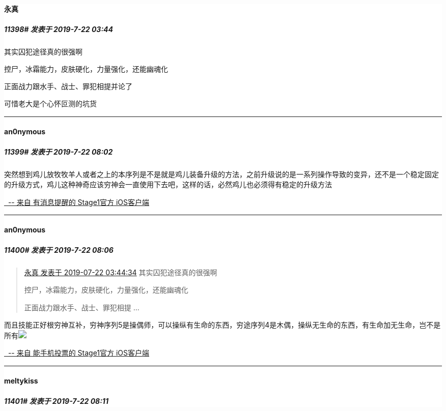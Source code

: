 ####  永真  
##### 11398#       发表于 2019-7-22 03:44




其实囚犯途径真的很强啊

控尸，冰霜能力，皮肤硬化，力量强化，还能幽魂化

正面战力跟水手、战士、罪犯相提并论了

可惜老大是个心怀叵测的坑货







-----

####  an0nymous  
##### 11399#       发表于 2019-7-22 08:02




突然想到鸡儿放牧牧羊人或者之上的本序列是不是就是鸡儿装备升级的方法，之前升级说的是一系列操作导致的变异，还不是一个稳定固定的升级方式，鸡儿这种神奇应该穷神会一直使用下去吧，这样的话，必然鸡儿也必须得有稳定的升级方法

[  -- 来自 有消息提醒的 Stage1官方 iOS客户端](https://itunes.apple.com/fi/app/saraba1st/id1221237470?mt=8)







-----

####  an0nymous  
##### 11400#       发表于 2019-7-22 08:06



<blockquote><a href="httphttps://bbs.saraba1st.com/2b/forum.php?mod=redirect&amp;goto=findpost&amp;pid=44611040&amp;ptid=1595632" target="_blank">永真 发表于 2019-07-22 03:44:34</a>
其实囚犯途径真的很强啊

控尸，冰霜能力，皮肤硬化，力量强化，还能幽魂化

正面战力跟水手、战士、罪犯相提 ...</blockquote>而且技能正好根穷神互补，穷神序列5是操偶师，可以操纵有生命的东西，穷途序列4是木偶，操纵无生命的东西，有生命加无生命，岂不是所有<img src="https://static.saraba1st.com/image/smiley/face2017/033.png" referrerpolicy="no-referrer">

[  -- 来自 能手机投票的 Stage1官方 iOS客户端](https://itunes.apple.com/fi/app/saraba1st/id1221237470?mt=8)







-----

####  meltykiss  
##### 11401#       发表于 2019-7-22 08:11

